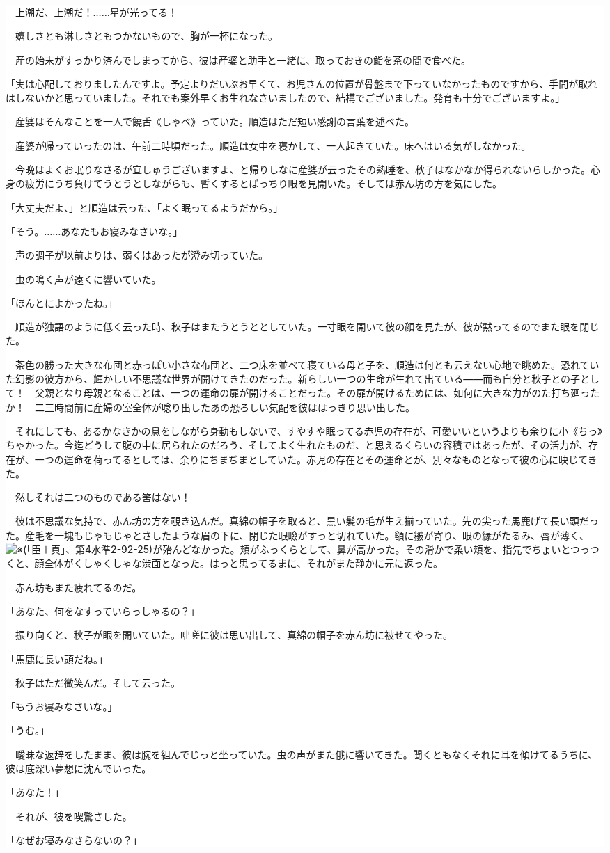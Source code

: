 　上潮だ、上潮だ！……星が光ってる！

　嬉しさとも淋しさともつかないもので、胸が一杯になった。

　産の始末がすっかり済んでしまってから、彼は産婆と助手と一緒に、取っておきの鮨を茶の間で食べた。

「実は心配しておりましたんですよ。予定よりだいぶお早くて、お児さんの位置が骨盤まで下っていなかったものですから、手間が取れはしないかと思っていました。それでも案外早くお生れなさいましたので、結構でございました。発育も十分でございますよ。」

　産婆はそんなことを一人で饒舌《しゃべ》っていた。順造はただ短い感謝の言葉を述べた。

　産婆が帰っていったのは、午前二時頃だった。順造は女中を寝かして、一人起きていた。床へはいる気がしなかった。

　今晩はよくお眠りなさるが宜しゅうございますよ、と帰りしなに産婆が云ったその熟睡を、秋子はなかなか得られないらしかった。心身の疲労にうち負けてうとうとしながらも、暫くするとぱっちり眼を見開いた。そしては赤ん坊の方を気にした。

「大丈夫だよ、」と順造は云った、「よく眠ってるようだから。」

「そう。……あなたもお寝みなさいな。」

　声の調子が以前よりは、弱くはあったが澄み切っていた。

　虫の鳴く声が遠くに響いていた。

「ほんとによかったね。」

　順造が独語のように低く云った時、秋子はまたうとうととしていた。一寸眼を開いて彼の顔を見たが、彼が黙ってるのでまた眼を閉じた。

　茶色の勝った大きな布団と赤っぽい小さな布団と、二つ床を並べて寝ている母と子を、順造は何とも云えない心地で眺めた。恐れていた幻影の彼方から、輝かしい不思議な世界が開けてきたのだった。新らしい一つの生命が生れて出ている――而も自分と秋子との子として！　父親となり母親となることは、一つの運命の扉が開けることだった。その扉が開けるためには、如何に大きな力がのた打ち廻ったか！　二三時間前に産婦の室全体が唸り出したあの恐ろしい気配を彼ははっきり思い出した。

　それにしても、あるかなきかの息をしながら身動もしないで、すやすや眠ってる赤児の存在が、可愛いいというよりも余りに小《ちっ》ちゃかった。今迄どうして腹の中に居られたのだろう、そしてよく生れたものだ、と思えるくらいの容積ではあったが、その活力が、存在が、一つの運命を荷ってるとしては、余りにちまぢまとしていた。赤児の存在とその運命とが、別々なものとなって彼の心に映じてきた。

　然しそれは二つのものである筈はない！

　彼は不思議な気持で、赤ん坊の方を覗き込んだ。真綿の帽子を取ると、黒い髪の毛が生え揃っていた。先の尖った馬鹿げて長い頭だった。産毛を一塊もじゃもじゃとさしたような眉の下に、閉じた眼瞼がすっと切れていた。額に皺が寄り、眼の縁がたるみ、唇が薄く、![※(「臣＋頁」、第4水準2-92-25)](https://www.aozora.gr.jp/cards/000906/files/../../../gaiji/2-92/2-92-25.png)が殆んどなかった。頬がふっくらとして、鼻が高かった。その滑かで柔い頬を、指先でちょいとつっつくと、顔全体がくしゃくしゃな渋面となった。はっと思ってるまに、それがまた静かに元に返った。

　赤ん坊もまた疲れてるのだ。

「あなた、何をなすっていらっしゃるの？」

　振り向くと、秋子が眼を開いていた。咄嗟に彼は思い出して、真綿の帽子を赤ん坊に被せてやった。

「馬鹿に長い頭だね。」

　秋子はただ微笑んだ。そして云った。

「もうお寝みなさいな。」

「うむ。」

　曖昧な返辞をしたまま、彼は腕を組んでじっと坐っていた。虫の声がまた俄に響いてきた。聞くともなくそれに耳を傾けてるうちに、彼は底深い夢想に沈んでいった。

「あなた！」

　それが、彼を喫驚さした。

「なぜお寝みなさらないの？」
